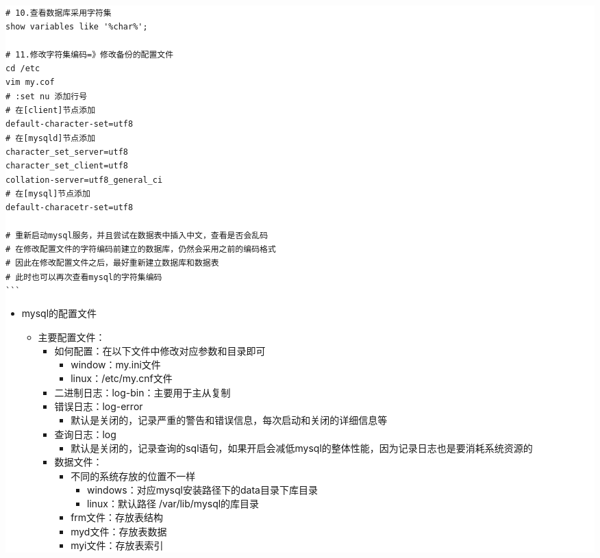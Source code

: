     # 10.查看数据库采用字符集
    show variables like '%char%';
    
    # 11.修改字符集编码=》修改备份的配置文件
    cd /etc
    vim my.cof
    # :set nu 添加行号
    # 在[client]节点添加
    default-character-set=utf8
    # 在[mysqld]节点添加
    character_set_server=utf8
    character_set_client=utf8
    collation-server=utf8_general_ci
    # 在[mysql]节点添加
    default-characetr-set=utf8
    
    # 重新启动mysql服务，并且尝试在数据表中插入中文，查看是否会乱码
    # 在修改配置文件的字符编码前建立的数据库，仍然会采用之前的编码格式
    # 因此在修改配置文件之后，最好重新建立数据库和数据表
    # 此时也可以再次查看mysql的字符集编码
    ```

- mysql的配置文件
  
  - 主要配置文件：
    - 如何配置：在以下文件中修改对应参数和目录即可
      - window：my.ini文件
      - linux：/etc/my.cnf文件
    - 二进制日志：log-bin：主要用于主从复制
    - 错误日志：log-error
      - 默认是关闭的，记录严重的警告和错误信息，每次启动和关闭的详细信息等
    - 查询日志：log
      - 默认是关闭的，记录查询的sql语句，如果开启会减低mysql的整体性能，因为记录日志也是要消耗系统资源的
    - 数据文件：
      - 不同的系统存放的位置不一样
        - windows：对应mysql安装路径下的data目录下库目录
        - linux：默认路径 /var/lib/mysql的库目录
      - frm文件：存放表结构
      - myd文件：存放表数据
      - myi文件：存放表索引
